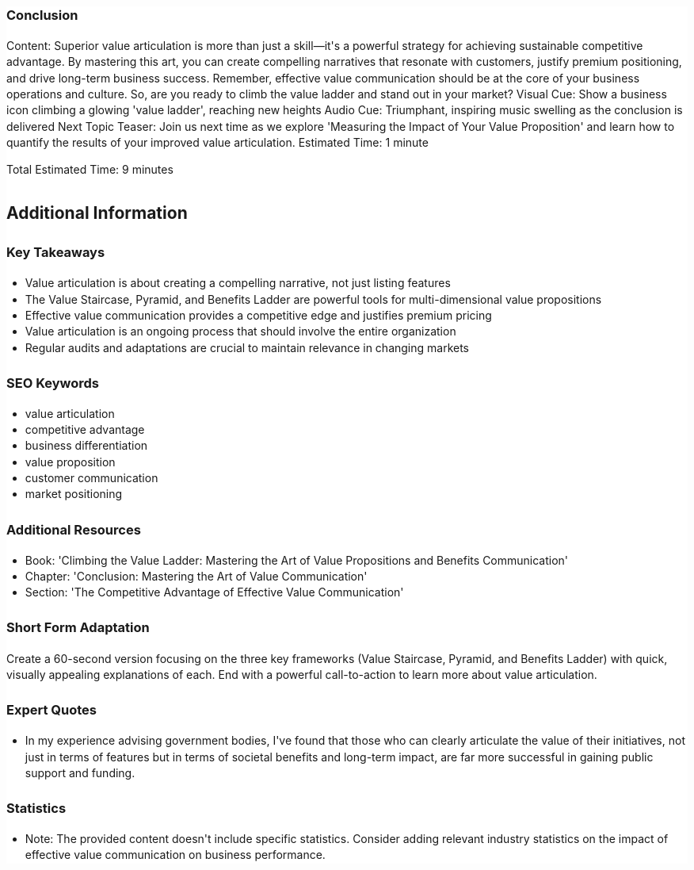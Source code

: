 ### Conclusion

Content: Superior value articulation is more than just a skill—it's a powerful strategy for achieving sustainable competitive advantage. By mastering this art, you can create compelling narratives that resonate with customers, justify premium positioning, and drive long-term business success. Remember, effective value communication should be at the core of your business operations and culture. So, are you ready to climb the value ladder and stand out in your market?
Visual Cue: Show a business icon climbing a glowing 'value ladder', reaching new heights
Audio Cue: Triumphant, inspiring music swelling as the conclusion is delivered
Next Topic Teaser: Join us next time as we explore 'Measuring the Impact of Your Value Proposition' and learn how to quantify the results of your improved value articulation.
Estimated Time: 1 minute

Total Estimated Time: 9 minutes

## Additional Information

### Key Takeaways
- Value articulation is about creating a compelling narrative, not just listing features
- The Value Staircase, Pyramid, and Benefits Ladder are powerful tools for multi-dimensional value propositions
- Effective value communication provides a competitive edge and justifies premium pricing
- Value articulation is an ongoing process that should involve the entire organization
- Regular audits and adaptations are crucial to maintain relevance in changing markets

### SEO Keywords
- value articulation
- competitive advantage
- business differentiation
- value proposition
- customer communication
- market positioning

### Additional Resources
- Book: 'Climbing the Value Ladder: Mastering the Art of Value Propositions and Benefits Communication'
- Chapter: 'Conclusion: Mastering the Art of Value Communication'
- Section: 'The Competitive Advantage of Effective Value Communication'

### Short Form Adaptation
Create a 60-second version focusing on the three key frameworks (Value Staircase, Pyramid, and Benefits Ladder) with quick, visually appealing explanations of each. End with a powerful call-to-action to learn more about value articulation.

### Expert Quotes
- In my experience advising government bodies, I've found that those who can clearly articulate the value of their initiatives, not just in terms of features but in terms of societal benefits and long-term impact, are far more successful in gaining public support and funding.

### Statistics
- Note: The provided content doesn't include specific statistics. Consider adding relevant industry statistics on the impact of effective value communication on business performance.
